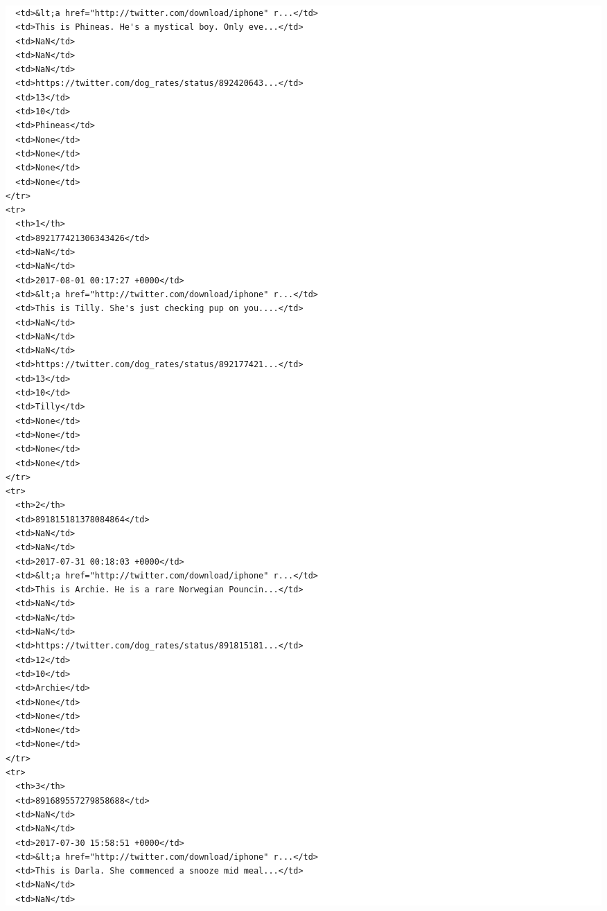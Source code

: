       <td>&lt;a href="http://twitter.com/download/iphone" r...</td>
      <td>This is Phineas. He's a mystical boy. Only eve...</td>
      <td>NaN</td>
      <td>NaN</td>
      <td>NaN</td>
      <td>https://twitter.com/dog_rates/status/892420643...</td>
      <td>13</td>
      <td>10</td>
      <td>Phineas</td>
      <td>None</td>
      <td>None</td>
      <td>None</td>
      <td>None</td>
    </tr>
    <tr>
      <th>1</th>
      <td>892177421306343426</td>
      <td>NaN</td>
      <td>NaN</td>
      <td>2017-08-01 00:17:27 +0000</td>
      <td>&lt;a href="http://twitter.com/download/iphone" r...</td>
      <td>This is Tilly. She's just checking pup on you....</td>
      <td>NaN</td>
      <td>NaN</td>
      <td>NaN</td>
      <td>https://twitter.com/dog_rates/status/892177421...</td>
      <td>13</td>
      <td>10</td>
      <td>Tilly</td>
      <td>None</td>
      <td>None</td>
      <td>None</td>
      <td>None</td>
    </tr>
    <tr>
      <th>2</th>
      <td>891815181378084864</td>
      <td>NaN</td>
      <td>NaN</td>
      <td>2017-07-31 00:18:03 +0000</td>
      <td>&lt;a href="http://twitter.com/download/iphone" r...</td>
      <td>This is Archie. He is a rare Norwegian Pouncin...</td>
      <td>NaN</td>
      <td>NaN</td>
      <td>NaN</td>
      <td>https://twitter.com/dog_rates/status/891815181...</td>
      <td>12</td>
      <td>10</td>
      <td>Archie</td>
      <td>None</td>
      <td>None</td>
      <td>None</td>
      <td>None</td>
    </tr>
    <tr>
      <th>3</th>
      <td>891689557279858688</td>
      <td>NaN</td>
      <td>NaN</td>
      <td>2017-07-30 15:58:51 +0000</td>
      <td>&lt;a href="http://twitter.com/download/iphone" r...</td>
      <td>This is Darla. She commenced a snooze mid meal...</td>
      <td>NaN</td>
      <td>NaN</td>